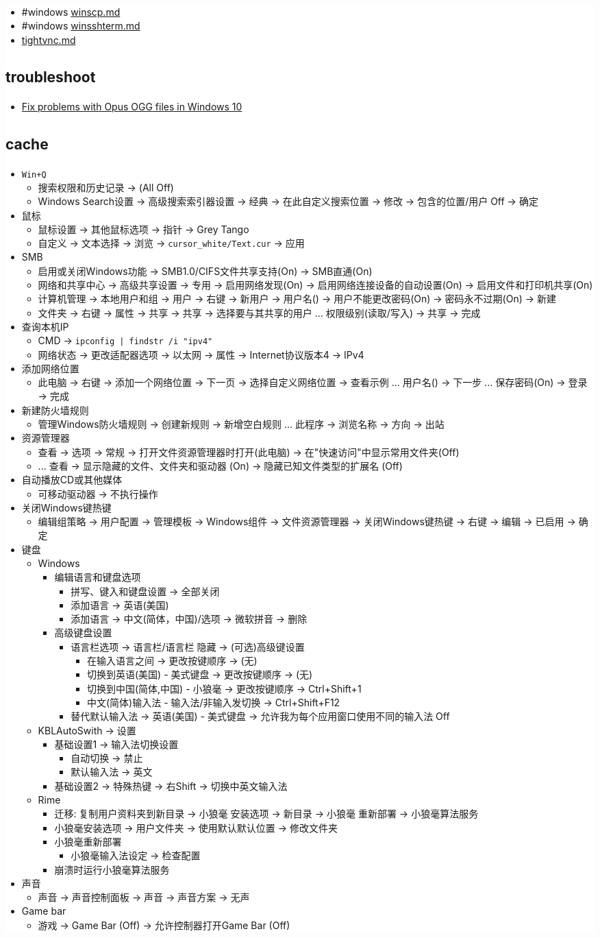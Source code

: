 - #windows [winscp.md](/opt/_windows/winscp.md)
- #windows [winsshterm.md](/opt/_windows/winsshterm.md)
- [tightvnc.md](/opt/tightvnc.md)

## troubleshoot

- [Fix problems with Opus OGG files in Windows 10](https://www.youtube.com/watch?v=y6wMvTldfQo)

## cache

- `Win+Q`
	- 搜索权限和历史记录 → (All Off)
	- Windows Search设置 → 高级搜索索引器设置 → 经典 → 在此自定义搜索位置 → 修改 → 包含的位置/用户 Off → 确定
- 鼠标
	- 鼠标设置 → 其他鼠标选项 → 指针 → Grey Tango
	- 自定义 → 文本选择 → 浏览 → `cursor_white/Text.cur` → 应用
- SMB
	- 启用或关闭Windows功能 → SMB1.0/CIFS文件共享支持(On) → SMB直通(On)
	- 网络和共享中心 → 高级共享设置 → 专用 → 启用网络发现(On) → 启用网络连接设备的自动设置(On) → 启用文件和打印机共享(On)
	- 计算机管理 → 本地用户和组 → 用户 → 右键 → 新用户 → 用户名() → 用户不能更改密码(On) → 密码永不过期(On) → 新建
	- 文件夹 → 右键 → 属性 → 共享 → 共享 → 选择要与其共享的用户 ... 权限级别(读取/写入) → 共享 → 完成
- 查询本机IP
	- CMD → `ipconfig | findstr /i "ipv4"`
	- 网络状态 → 更改适配器选项 → 以太网 → 属性 → Internet协议版本4 → IPv4
- 添加网络位置
	- 此电脑 → 右键 → 添加一个网络位置 → 下一页 → 选择自定义网络位置 → 查看示例 ... 用户名() → 下一步 ... 保存密码(On) → 登录 → 完成
- 新建防火墙规则
	- 管理Windows防火墙规则 → 创建新规则 → 新增空白规则 ... 此程序 → 浏览名称 → 方向 → 出站
- 资源管理器
	- 查看 → 选项 → 常规 → 打开文件资源管理器时打开(此电脑) → 在"快速访问"中显示常用文件夹(Off)
	- ... 查看 → 显示隐藏的文件、文件夹和驱动器 (On) → 隐藏已知文件类型的扩展名 (Off)
- 自动播放CD或其他媒体
	- 可移动驱动器 → 不执行操作
- 关闭Windows键热键
	- 编辑组策略 → 用户配置 → 管理模板 → Windows组件 → 文件资源管理器 → 关闭Windows键热键 → 右键 → 编辑 → 已启用 → 确定
- 键盘
	- Windows
		- 编辑语言和键盘选项
			- 拼写、键入和键盘设置 → 全部关闭
			- 添加语言 → 英语(美国)
			- 添加语言 → 中文(简体，中国)/选项 → 微软拼音 → 删除
		- 高级键盘设置
			- 语言栏选项 → 语言栏/语言栏 隐藏 → (可选)高级键设置
				- 在输入语言之间 → 更改按键顺序 → (无)
				- 切换到英语(美国) - 美式键盘 → 更改按键顺序 → (无)
				- 切换到中国(简体,中国) - 小狼毫 → 更改按键顺序 → Ctrl+Shift+1
				- 中文(简体)输入法 - 输入法/非输入发切换 → Ctrl+Shift+F12
			- 替代默认输入法 → 英语(美国) - 美式键盘 → 允许我为每个应用窗口使用不同的输入法 Off
	- KBLAutoSwith → 设置
		- 基础设置1 → 输入法切换设置
			- 自动切换 → 禁止
			- 默认输入法 → 英文
		- 基础设置2 → 特殊热键 → 右Shift → 切换中英文输入法
	- Rime
		- 迁移: 复制用户资料夹到新目录 → 小狼毫 安装选项 → 新目录 → 小狼毫 重新部署 → 小狼毫算法服务
		- 小狼毫安装选项 → 用户文件夹 → 使用默认默认位置 → 修改文件夹
		- 小狼毫重新部署
			- 小狼毫输入法设定 → 检查配置
		- 崩溃时运行小狼毫算法服务
- 声音
	- 声音 → 声音控制面板 → 声音 → 声音方案 → 无声
- Game bar
	- 游戏 → Game Bar (Off) → 允许控制器打开Game Bar (Off)